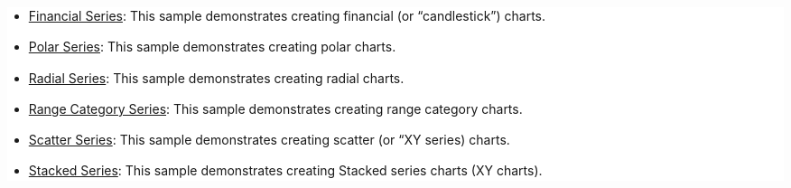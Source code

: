 -	[Financial Series](%%SamplesUrl%%/data-chart/financial-series): This sample demonstrates creating financial (or “candlestick”) charts.

-	[Polar Series](%%SamplesUrl%%/data-chart/polar-series): This sample demonstrates creating polar charts.

-	[Radial Series](%%SamplesUrl%%/data-chart/radial-series): This sample demonstrates creating radial charts.

-	[Range Category Series](%%SamplesUrl%%/data-chart/range-category-series): This sample demonstrates creating range category charts.

-	[Scatter Series](%%SamplesUrl%%/data-chart/scatter-series): This sample demonstrates creating scatter (or “XY series) charts.

-	[Stacked Series](%%SamplesUrl%%/data-chart/stacked-series): This sample demonstrates creating Stacked series charts (XY charts).